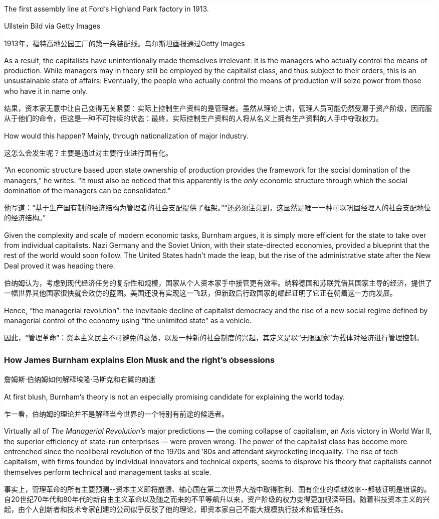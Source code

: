 
The first assembly line at Ford’s Highland Park factory in 1913.

Ullstein Bild via Getty Images

1913年，福特高地公园工厂的第一条装配线。乌尔斯坦画报通过Getty Images

As a result, the capitalists have unintentionally made themselves irrelevant: It is the managers who actually control the means of production. While managers may in theory still be employed by the capitalist class, and thus subject to their orders, this is an unsustainable state of affairs: Eventually, the people who actually control the means of production will seize power from those who have it in name only.

结果，资本家无意中让自己变得无关紧要：实际上控制生产资料的是管理者。虽然从理论上讲，管理人员可能仍然受雇于资产阶级，因而服从于他们的命令，但这是一种不可持续的状态：最终，实际控制生产资料的人将从名义上拥有生产资料的人手中夺取权力。

How would this happen? Mainly, through nationalization of major industry.

这怎么会发生呢？主要是通过对主要行业进行国有化。

“An economic structure based upon state ownership of production provides the framework for the social domination of the managers,” he writes. “It must also be noticed that this apparently is the _only_ economic structure through which the social domination of the managers can be consolidated.”

他写道：“基于生产国有制的经济结构为管理者的社会支配提供了框架。”“还必须注意到，这显然是唯一一种可以巩固经理人的社会支配地位的经济结构。”

Given the complexity and scale of modern economic tasks, Burnham argues, it is simply more efficient for the state to take over from individual capitalists. Nazi Germany and the Soviet Union, with their state-directed economies, provided a blueprint that the rest of the world would soon follow. The United States hadn’t made the leap, but the rise of the administrative state after the New Deal proved it was heading there.

伯纳姆认为，考虑到现代经济任务的复杂性和规模，国家从个人资本家手中接管更有效率。纳粹德国和苏联凭借其国家主导的经济，提供了一幅世界其他国家很快就会效仿的蓝图。美国还没有实现这一飞跃，但新政后行政国家的崛起证明了它正在朝着这一方向发展。

Hence, “the managerial revolution”: the inevitable decline of capitalist democracy and the rise of a new social regime defined by managerial control of the economy using “the unlimited state” as a vehicle.

因此，“管理革命”：资本主义民主不可避免的衰落，以及一种新的社会制度的兴起，其定义是以“无限国家”为载体对经济进行管理控制。

### How James Burnham explains Elon Musk and the right’s obsessions  
詹姆斯·伯纳姆如何解释埃隆·马斯克和右翼的痴迷  

At first blush, Burnham’s theory is not an especially promising candidate for explaining the world today.

乍一看，伯纳姆的理论并不是解释当今世界的一个特别有前途的候选者。

Virtually all of _The Managerial Revolution’s_ major predictions — the coming collapse of capitalism, an Axis victory in World War II, the superior efficiency of state-run enterprises — were proven wrong. The power of the capitalist class has become more entrenched since the neoliberal revolution of the 1970s and ’80s and attendant skyrocketing inequality. The rise of tech capitalism, with firms founded by individual innovators and technical experts, seems to disprove his theory that capitalists cannot themselves perform technical and management tasks at scale.

事实上，管理革命的所有主要预测--资本主义即将崩溃、轴心国在第二次世界大战中取得胜利、国有企业的卓越效率--都被证明是错误的。自20世纪70年代和80年代的新自由主义革命以及随之而来的不平等飙升以来，资产阶级的权力变得更加根深蒂固。随着科技资本主义的兴起，由个人创新者和技术专家创建的公司似乎反驳了他的理论，即资本家自己不能大规模执行技术和管理任务。
